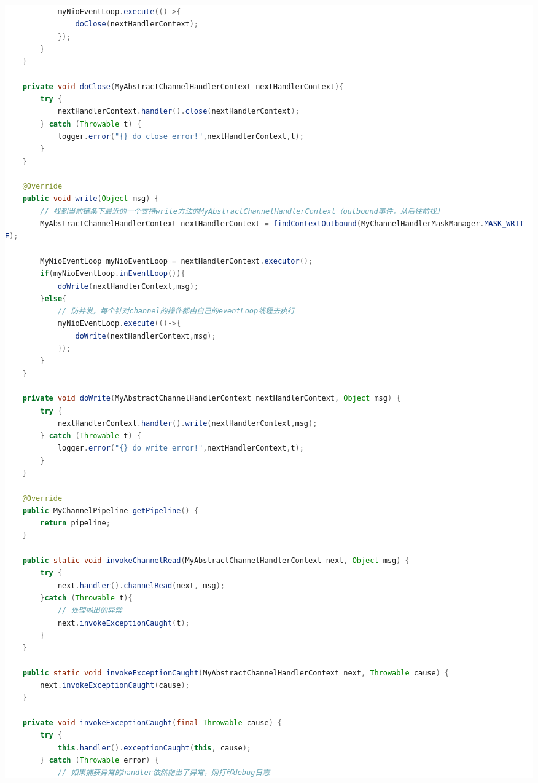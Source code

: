 ```java
            myNioEventLoop.execute(()->{
                doClose(nextHandlerContext);
            });
        }
    }

    private void doClose(MyAbstractChannelHandlerContext nextHandlerContext){
        try {
            nextHandlerContext.handler().close(nextHandlerContext);
        } catch (Throwable t) {
            logger.error("{} do close error!",nextHandlerContext,t);
        }
    }

    @Override
    public void write(Object msg) {
        // 找到当前链条下最近的一个支持write方法的MyAbstractChannelHandlerContext（outbound事件，从后往前找）
        MyAbstractChannelHandlerContext nextHandlerContext = findContextOutbound(MyChannelHandlerMaskManager.MASK_WRITE);

        MyNioEventLoop myNioEventLoop = nextHandlerContext.executor();
        if(myNioEventLoop.inEventLoop()){
            doWrite(nextHandlerContext,msg);
        }else{
            // 防并发，每个针对channel的操作都由自己的eventLoop线程去执行
            myNioEventLoop.execute(()->{
                doWrite(nextHandlerContext,msg);
            });
        }
    }

    private void doWrite(MyAbstractChannelHandlerContext nextHandlerContext, Object msg) {
        try {
            nextHandlerContext.handler().write(nextHandlerContext,msg);
        } catch (Throwable t) {
            logger.error("{} do write error!",nextHandlerContext,t);
        }
    }

    @Override
    public MyChannelPipeline getPipeline() {
        return pipeline;
    }

    public static void invokeChannelRead(MyAbstractChannelHandlerContext next, Object msg) {
        try {
            next.handler().channelRead(next, msg);
        }catch (Throwable t){
            // 处理抛出的异常
            next.invokeExceptionCaught(t);
        }
    }

    public static void invokeExceptionCaught(MyAbstractChannelHandlerContext next, Throwable cause) {
        next.invokeExceptionCaught(cause);
    }

    private void invokeExceptionCaught(final Throwable cause) {
        try {
            this.handler().exceptionCaught(this, cause);
        } catch (Throwable error) {
            // 如果捕获异常的handler依然抛出了异常，则打印debug日志
```